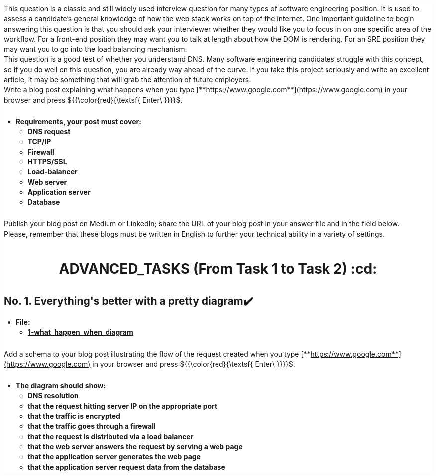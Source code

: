 This question is a classic and still widely used interview question for many types of software engineering position. It is used to assess a candidate’s general knowledge of how the web stack works on top of the internet. One important guideline to begin answering this question is that you should ask your interviewer whether they would like you to focus in on one specific area of the workflow. For a front-end position they may want you to talk at length about how the DOM is rendering. For an SRE position they may want you to go into the load balancing mechanism.<br>
This question is a good test of whether you understand DNS. Many software engineering candidates struggle with this concept, so if you do well on this question, you are already way ahead of the curve. If you take this project seriously and write an excellent article, it may be something that will grab the attention of future employers.<br>
Write a blog post explaining what happens when you type [**https://www.google.com**](https://www.google.com) in your browser and press ${{\color{red}{\textsf{ Enter\ \}}}}$.
###
* <ins>**Requirements, your post must cover</ins>:**
  * **DNS request**
  * **TCP/IP**
  * **Firewall**
  * **HTTPS/SSL**
  * **Load-balancer**
  * **Web server**
  * **Application server**
  * **Database**

###

Publish your blog post on Medium or LinkedIn; share the URL of your blog post in your answer file and in the field below.<br>
Please, remember that these blogs must be written in English to further your technical ability in a variety of settings.

##

<H1 align="center">ADVANCED_TASKS (From Task 1 to Task 2) :cd:</h1>

## **No. 1. Everything's better with a pretty diagram**:heavy_check_mark:
* **File:**
  * [**1-what_happen_when_diagram**](./1-what_happen_when_diagram)
###

Add a schema to your blog post illustrating the flow of the request created when you type [**https://www.google.com**](https://www.google.com) in your browser and press ${{\color{red}{\textsf{ Enter\ \}}}}$.
###

* <ins>**The diagram should show</ins>:**
  * **DNS resolution**
  * **that the request hitting server IP on the appropriate port**
  * **that the traffic is encrypted**
  * **that the traffic goes through a firewall**
  * **that the request is distributed via a load balancer**
  * **that the web server answers the request by serving a web page**
  * **that the application server generates the web page**
  * **that the application server request data from the database**
